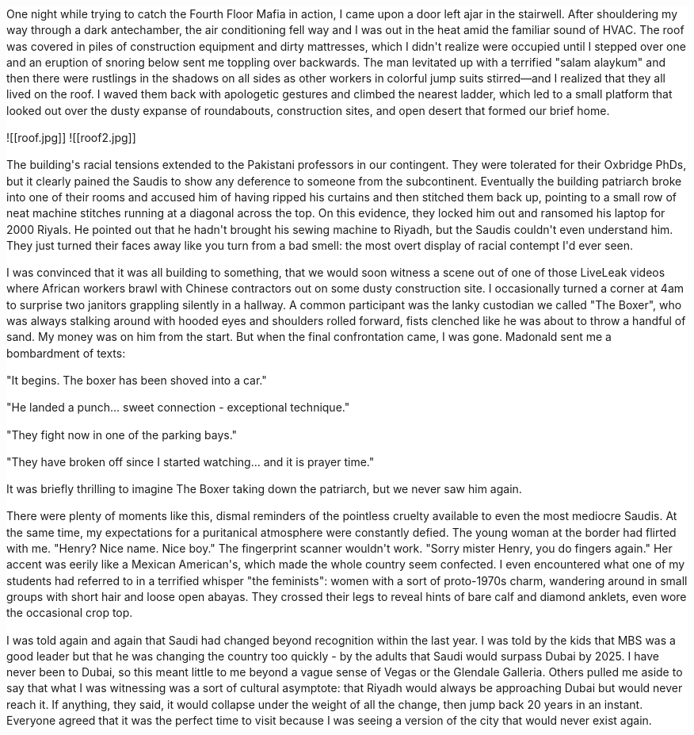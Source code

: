 One night while trying to catch the Fourth Floor Mafia in action, I came upon a door left ajar in the stairwell. After shouldering my way through a dark antechamber, the air conditioning fell way and I was out in the heat amid the familiar sound of HVAC. The roof was covered in piles of construction equipment and dirty mattresses, which I didn't realize were occupied until I stepped over one and an eruption of snoring below sent me toppling over backwards. The man levitated up with a terrified "salam alaykum" and then there were rustlings in the shadows on all sides as other workers in colorful jump suits stirred—and I realized that they all lived on the roof. I waved them back with apologetic gestures and climbed the nearest ladder, which led to a small platform that looked out over the dusty expanse of roundabouts, construction sites, and open desert that formed our brief home.

![[roof.jpg]]
![[roof2.jpg]]

The building's racial tensions extended to the Pakistani professors in our contingent. They were tolerated for their Oxbridge PhDs, but it clearly pained the Saudis to show any deference to someone from the subcontinent. Eventually the building patriarch broke into one of their rooms and accused him of having ripped his curtains and then stitched them back up, pointing to a small row of neat machine stitches running at a diagonal across the top. On this evidence, they locked him out and ransomed his laptop for 2000 Riyals. He pointed out that he hadn't brought his sewing machine to Riyadh, but the Saudis couldn't even understand him. They just turned their faces away like you turn from a bad smell: the most overt display of racial contempt I'd ever seen.

I was convinced that it was all building to something, that we would soon witness a scene out of one of those LiveLeak videos where African workers brawl with Chinese contractors out on some dusty construction site. I occasionally turned a corner at 4am to surprise two janitors grappling silently in a hallway. A common participant was the lanky custodian we called "The Boxer", who was always stalking around with hooded eyes and shoulders rolled forward, fists clenched like he was about to throw a handful of sand. My money was on him from the start. But when the final confrontation came, I was gone. Madonald sent me a bombardment of texts:

"It begins. The boxer has been shoved into a car."

"He landed a punch... sweet connection - exceptional technique."

"They fight now in one of the parking bays."

"They have broken off since I started watching... and it is prayer time."

It was briefly thrilling to imagine The Boxer taking down the patriarch, but we never saw him again.

There were plenty of moments like this, dismal reminders of the pointless cruelty available to even the most mediocre Saudis. At the same time, my expectations for a puritanical atmosphere were constantly defied. The young woman at the border had flirted with me. "Henry? Nice name. Nice boy." The fingerprint scanner wouldn't work. "Sorry mister Henry, you do fingers again." Her accent was eerily like a Mexican American's, which made the whole country seem confected. I even encountered what one of my students had referred to in a terrified whisper "the feminists": women with a sort of proto-1970s charm, wandering around in small groups with short hair and loose open abayas. They crossed their legs to reveal hints of bare calf and diamond anklets, even wore the occasional crop top.

I was told again and again that Saudi had changed beyond recognition within the last year. I was told by the kids that MBS was a good leader but that he was changing the country too quickly - by the adults that Saudi would surpass Dubai by 2025. I have never been to Dubai, so this meant little to me beyond a vague sense of Vegas or the Glendale Galleria. Others pulled me aside to say that what I was witnessing was a sort of cultural asymptote: that Riyadh would always be approaching Dubai but would never reach it. If anything, they said, it would collapse under the weight of all the change, then jump back 20 years in an instant. Everyone agreed that it was the perfect time to visit because I was seeing a version of the city that would never exist again.
